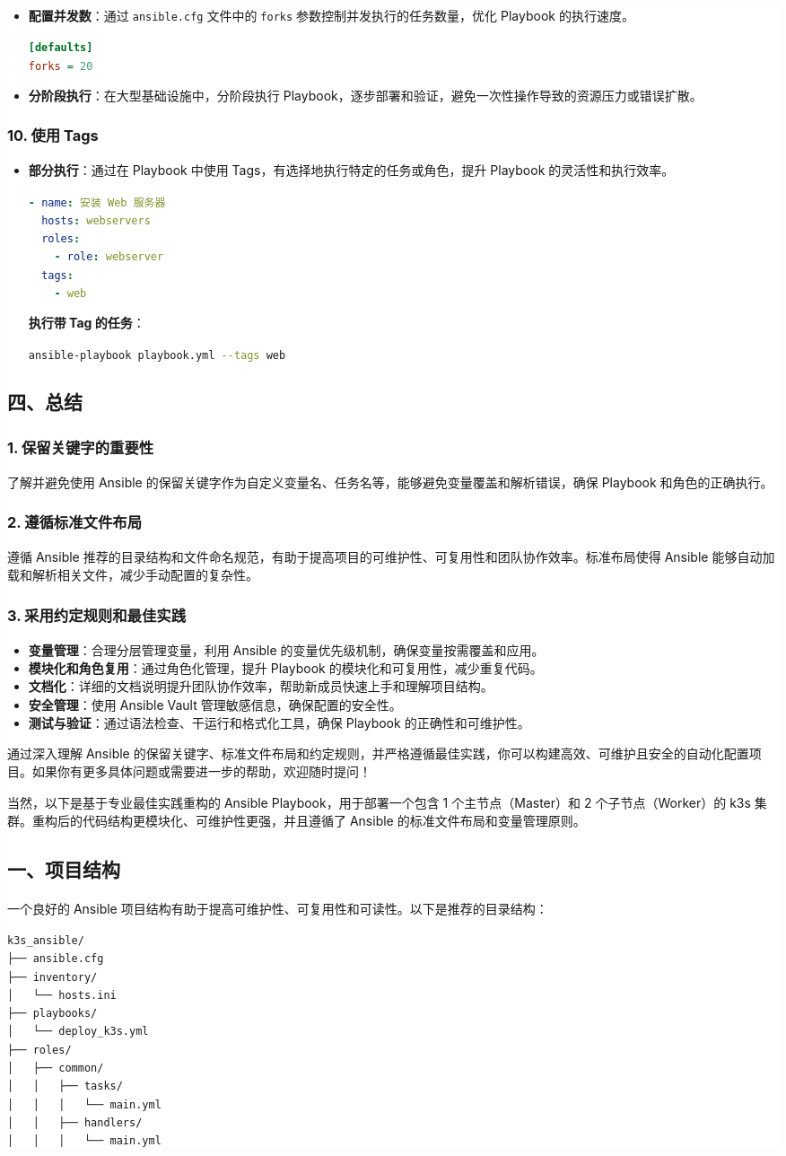 - **配置并发数**：通过 `ansible.cfg` 文件中的 `forks` 参数控制并发执行的任务数量，优化 Playbook 的执行速度。
  
  ```ini
  [defaults]
  forks = 20
  ```

- **分阶段执行**：在大型基础设施中，分阶段执行 Playbook，逐步部署和验证，避免一次性操作导致的资源压力或错误扩散。

### 10. 使用 Tags

- **部分执行**：通过在 Playbook 中使用 Tags，有选择地执行特定的任务或角色，提升 Playbook 的灵活性和执行效率。
  
  ```yaml
  - name: 安装 Web 服务器
    hosts: webservers
    roles:
      - role: webserver
    tags:
      - web
  ```

  **执行带 Tag 的任务**：
  
  ```bash
  ansible-playbook playbook.yml --tags web
  ```

## 四、总结

### 1. 保留关键字的重要性

了解并避免使用 Ansible 的保留关键字作为自定义变量名、任务名等，能够避免变量覆盖和解析错误，确保 Playbook 和角色的正确执行。

### 2. 遵循标准文件布局

遵循 Ansible 推荐的目录结构和文件命名规范，有助于提高项目的可维护性、可复用性和团队协作效率。标准布局使得 Ansible 能够自动加载和解析相关文件，减少手动配置的复杂性。

### 3. 采用约定规则和最佳实践

- **变量管理**：合理分层管理变量，利用 Ansible 的变量优先级机制，确保变量按需覆盖和应用。
- **模块化和角色复用**：通过角色化管理，提升 Playbook 的模块化和可复用性，减少重复代码。
- **文档化**：详细的文档说明提升团队协作效率，帮助新成员快速上手和理解项目结构。
- **安全管理**：使用 Ansible Vault 管理敏感信息，确保配置的安全性。
- **测试与验证**：通过语法检查、干运行和格式化工具，确保 Playbook 的正确性和可维护性。

通过深入理解 Ansible 的保留关键字、标准文件布局和约定规则，并严格遵循最佳实践，你可以构建高效、可维护且安全的自动化配置项目。如果你有更多具体问题或需要进一步的帮助，欢迎随时提问！

当然，以下是基于专业最佳实践重构的 Ansible Playbook，用于部署一个包含 1 个主节点（Master）和 2 个子节点（Worker）的 k3s 集群。重构后的代码结构更模块化、可维护性更强，并且遵循了 Ansible 的标准文件布局和变量管理原则。

## 一、项目结构

一个良好的 Ansible 项目结构有助于提高可维护性、可复用性和可读性。以下是推荐的目录结构：

```
k3s_ansible/
├── ansible.cfg
├── inventory/
│   └── hosts.ini
├── playbooks/
│   └── deploy_k3s.yml
├── roles/
│   ├── common/
│   │   ├── tasks/
│   │   │   └── main.yml
│   │   ├── handlers/
│   │   │   └── main.yml
```